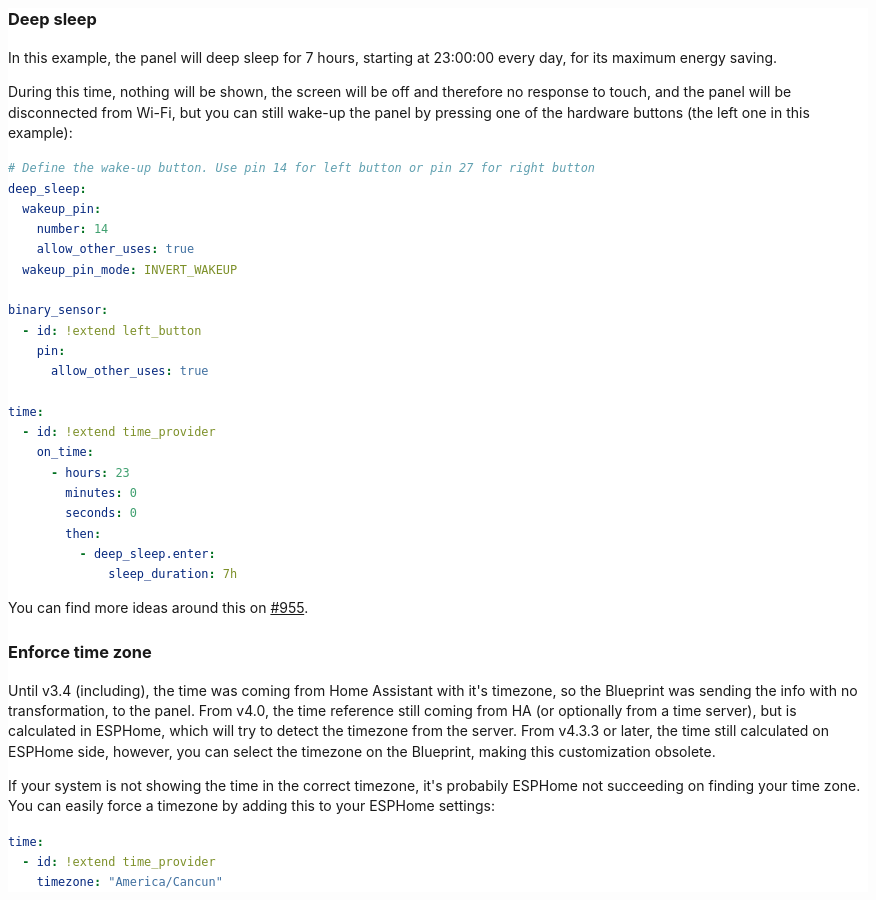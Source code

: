 ### Deep sleep
In this example, the panel will deep sleep for 7 hours, starting at 23:00:00 every day, for its maximum energy saving.

During this time, nothing will be shown, the screen will be off and therefore no response to touch, and the panel will be disconnected from Wi-Fi,
but you can still wake-up the panel by pressing one of the hardware buttons (the left one in this example):

```yaml
# Define the wake-up button. Use pin 14 for left button or pin 27 for right button
deep_sleep:
  wakeup_pin:
    number: 14
    allow_other_uses: true
  wakeup_pin_mode: INVERT_WAKEUP

binary_sensor:
  - id: !extend left_button
    pin:
      allow_other_uses: true

time:
  - id: !extend time_provider
    on_time:
      - hours: 23
        minutes: 0
        seconds: 0
        then:
          - deep_sleep.enter:
              sleep_duration: 7h
```

You can find more ideas around this on [#955](https://github.com/Blackymas/NSPanel_HA_Blueprint/issues/955).

### Enforce time zone
Until v3.4 (including), the time was coming from Home Assistant with it's timezone, so the Blueprint was sending the info with no transformation, to the panel.
From v4.0, the time reference still coming from HA (or optionally from a time server), but is calculated in ESPHome, which will try to detect the timezone from the server.
From v4.3.3 or later, the time still calculated on ESPHome side, however, you can select the timezone on the Blueprint, making this customization obsolete.

If your system is not showing the time in the correct timezone, it's probabily ESPHome not succeeding on finding your time zone.
You can easily force a timezone by adding this to your ESPHome settings:

```yaml
time:
  - id: !extend time_provider
    timezone: "America/Cancun"
```
